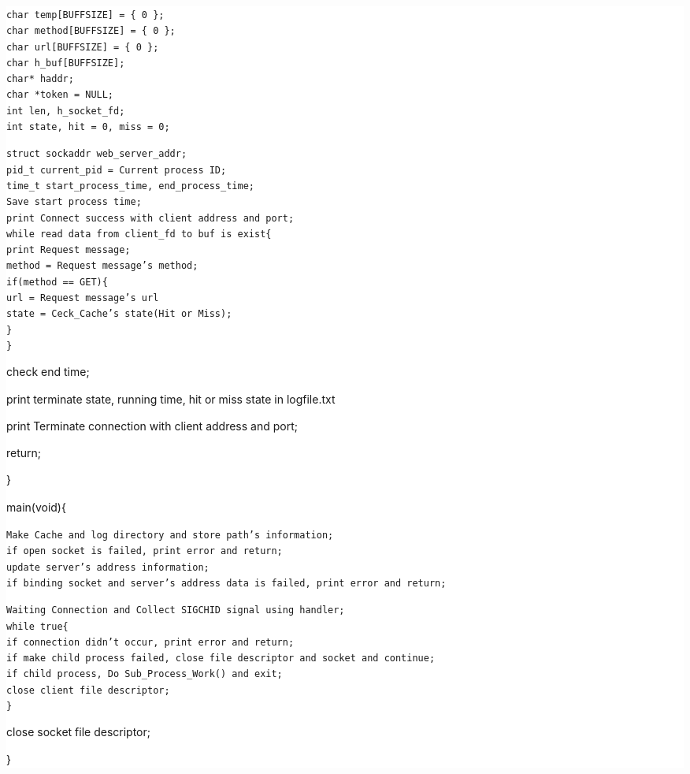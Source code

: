 ```
char temp[BUFFSIZE] = { 0 };
char method[BUFFSIZE] = { 0 };
char url[BUFFSIZE] = { 0 };
char h_buf[BUFFSIZE];
char* haddr;
char *token = NULL;
int len, h_socket_fd;
int state, hit = 0, miss = 0;
```

```
struct sockaddr web_server_addr;
pid_t current_pid = Current process ID;
time_t start_process_time, end_process_time;
Save start process time;
print Connect success with client address and port;
while read data from client_fd to buf is exist{
print Request message;
method = Request message’s method;
if(method == GET){
url = Request message’s url
state = Ceck_Cache’s state(Hit or Miss);
}
}
```
check end time;

print terminate state, running time, hit or miss state in logfile.txt

print Terminate connection with client address and port;

return;

}

main(void){

```
Make Cache and log directory and store path’s information;
if open socket is failed, print error and return;
update server’s address information;
if binding socket and server’s address data is failed, print error and return;
```

```
Waiting Connection and Collect SIGCHID signal using handler;
while true{
if connection didn’t occur, print error and return;
if make child process failed, close file descriptor and socket and continue;
if child process, Do Sub_Process_Work() and exit;
close client file descriptor;
}
```
close socket file descriptor;

}
